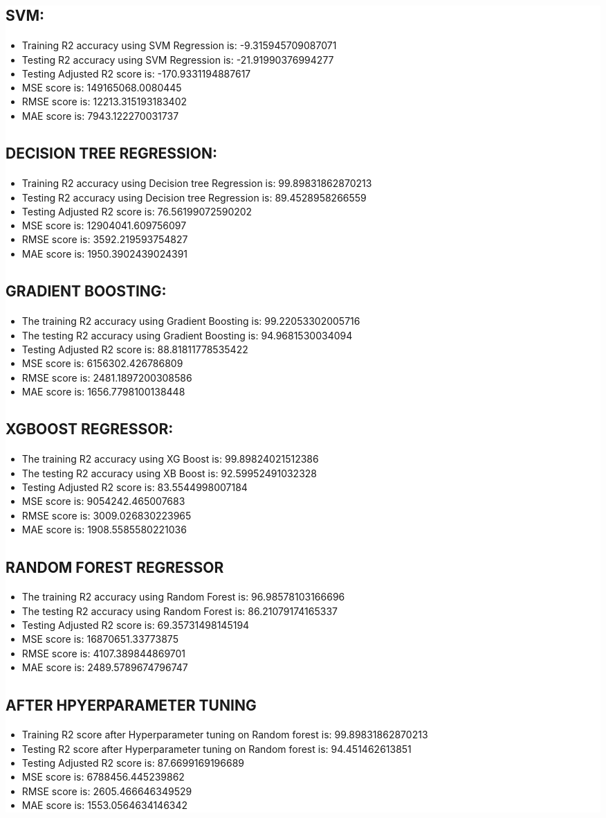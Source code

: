 ## SVM:
- Training R2 accuracy using SVM Regression is:  -9.315945709087071
- Testing R2 accuracy using SVM Regression is:  -21.91990376994277
- Testing Adjusted R2 score is:  -170.9331194887617
- MSE score is:  149165068.0080445
- RMSE score is:  12213.315193183402
- MAE score is:  7943.122270031737

## DECISION TREE REGRESSION:
- Training R2 accuracy using Decision tree Regression is:  99.89831862870213
- Testing R2 accuracy using Decision tree Regression is:  89.4528958266559
- Testing Adjusted R2 score is:  76.56199072590202
- MSE score is:  12904041.609756097
- RMSE score is:  3592.219593754827
- MAE score is:  1950.3902439024391

## GRADIENT BOOSTING:
- The training R2 accuracy using Gradient Boosting is: 99.22053302005716
- The testing R2 accuracy using Gradient Boosting is: 94.9681530034094
- Testing Adjusted R2 score is:  88.81811778535422
- MSE score is:  6156302.426786809
- RMSE score is:  2481.1897200308586
- MAE score is:  1656.7798100138448

## XGBOOST REGRESSOR:
- The training R2 accuracy using XG Boost is: 99.89824021512386
- The testing R2 accuracy using XB Boost is: 92.59952491032328
- Testing Adjusted R2 score is:  83.5544998007184
- MSE score is:  9054242.465007683
- RMSE score is:  3009.026830223965
- MAE score is:  1908.5585580221036


## RANDOM FOREST REGRESSOR
- The training R2 accuracy using Random Forest is: 96.98578103166696
- The testing R2 accuracy using Random Forest is: 86.21079174165337
- Testing Adjusted R2 score is:  69.35731498145194
- MSE score is:  16870651.33773875
- RMSE score is:  4107.389844869701
- MAE score is:  2489.5789674796747

## AFTER HPYERPARAMETER TUNING
- Training R2 score after Hyperparameter tuning on Random forest is: 99.89831862870213
- Testing R2 score after Hyperparameter tuning on Random forest is: 94.451462613851
- Testing Adjusted R2 score is:  87.6699169196689
- MSE score is:  6788456.445239862
- RMSE score is:  2605.466646349529
- MAE score is:  1553.0564634146342
